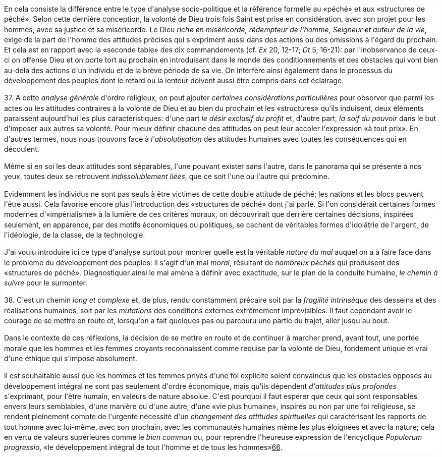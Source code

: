En cela consiste la différence entre le type d'analyse socio-politique et la référence formelle au «péché» et aux «structures de péché». Selon cette dernière conception, la volonté de Dieu trois fois Saint est prise en considération, avec son projet pour les hommes, avec sa justice et sa miséricorde. Le Dieu *riche en miséricorde, rédempteur de l'homme, Seigneur et auteur de la vie*, exige de la part de l'homme des attitudes précises qui s'expriment aussi dans des actions ou des omissions à l'égard du prochain. Et cela est en rapport avec la «seconde table» des dix commandements (cf. *Ex* 20, 12-17; *Dt* 5, 16-21): par l'inobservance de ceux-ci on offense Dieu et on porte tort au prochain en introduisant dans le monde des conditionnements et des obstacles qui vont bien au-delà des actions d'un individu et de la brève période de sa vie. On interfère ainsi également dans le processus du développement des peuples dont le retard ou la lenteur doivent aussi être compris dans cet éclairage.

37\. A cette *analyse générale* d'ordre religieux, on peut ajouter *certaines considérations particulières* pour observer que parmi les actes ou les attitudes contraires à la volonté de Dieu et au bien du prochain et les «structures» qu'ils induisent, deux éléments paraissent aujourd'hui les plus caractéristiques: d'une part *le désir exclusif du profit* et, d'autre part, *la soif du pouvoir* dans le but d'imposer aux autres sa volonté. Pour mieux définir chacune des attitudes on peut leur accoler l'expression «à tout prix». En d'autres termes, nous nous trouvons face à *l'absolutisation* des attitudes humaines avec toutes les conséquences qui en découlent.

Même si en soi les deux attitudes sont séparables, l'une pouvant exister sans l'autre, dans le panorama qui se présente à nos yeux, toutes deux se retrouvent *indissolublement liées*, que ce soit l'une ou l'autre qui prédomine.

Evidemment les individus ne sont pas seuls à être victimes de cette double attitude de péché; les nations et les blocs peuvent l'être aussi. Cela favorise encore plus l'introduction des «structures de péché» dont j'ai parlé. Si l'on considérait certaines formes modernes d'«impérialisme» à la lumière de ces critères moraux, on découvrirait que derrière certaines décisions, inspirées seulement, en apparence, par des motifs économiques ou politiques, se cachent de véritables formes d'idolâtrie de l'argent, de l'idéologie, de la classe, de la technologie.

J'ai voulu introduire ici ce type d'analyse surtout pour montrer quelle est la véritable *nature du mal* auquel on a à faire face dans le problème du développement des peuples: il s'agit d'un mal *moral*, résultant de *nombreux péchés* qui produisent des «structures de péché». Diagnostiquer ainsi le mal amène à définir avec exactitude, sur le plan de la conduite humaine, *le chemin à suivre* pour le surmonter.

38\. C'est un chemin *long et complexe* et, de plus, rendu constamment précaire soit par la *fragilité intrinsèque* des desseins et des réalisations humaines, soit par les *mutations* des conditions externes extrêmement imprévisibles. Il faut cependant avoir le courage de se mettre en route et, lorsqu'on a fait quelques pas ou parcouru une partie du trajet, aller jusqu'au bout.

Dans le contexte de ces réflexions, la décision de se mettre en route et de continuer à marcher prend, avant tout, une portée morale que les hommes et les femmes croyants reconnaissent comme requise par la volonté de Dieu, fondement unique et vrai d'une éthique qui s'impose absolument.

Il est souhaitable aussi que les hommes et les femmes privés d'une foi explicite soient convaincus que les obstacles opposés au développement intégral ne sont pas seulement d'ordre économique, mais qu'ils dépendent *d'attitudes plus profondes* s'exprimant, pour l'être humain, en valeurs de nature absolue. C'est pourquoi il faut espérer que ceux qui sont responsables envers leurs semblables, d'une manière ou d'une autre, d'une «vie plus humaine», inspirés ou non par une foi religieuse, se rendent pleinement compte de l'urgente nécessité d'un *changement des attitudes* *spirituelles* qui caractérisent les rapports de tout homme avec lui-même, avec son prochain, avec les communautés humaines même les plus éloignées et avec la nature; cela en vertu de valeurs supérieures comme le *bien commun* ou, pour reprendre l'heureuse expression de l'encyclique *Populorum progressio*, «le développement intégral de tout l'homme et de tous les hommes»[66](#%241U).

